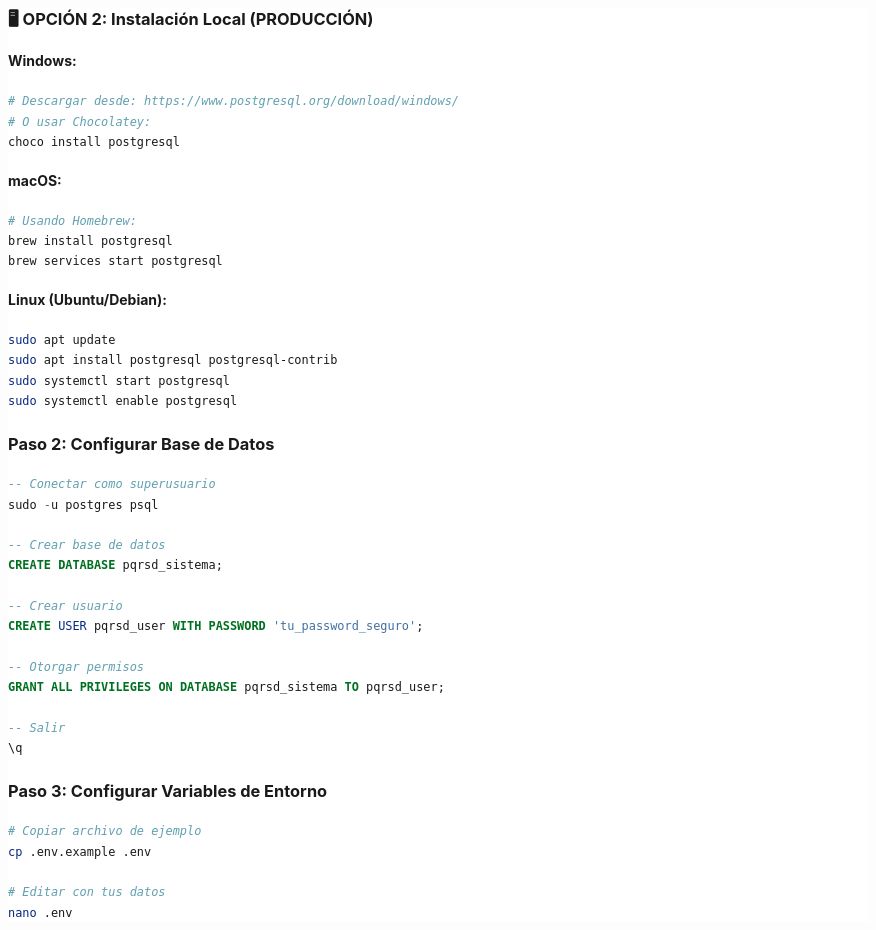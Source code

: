 
### 🖥️ **OPCIÓN 2: Instalación Local (PRODUCCIÓN)**

#### Windows:
```bash
# Descargar desde: https://www.postgresql.org/download/windows/
# O usar Chocolatey:
choco install postgresql
```

#### macOS:
```bash
# Usando Homebrew:
brew install postgresql
brew services start postgresql
```

#### Linux (Ubuntu/Debian):
```bash
sudo apt update
sudo apt install postgresql postgresql-contrib
sudo systemctl start postgresql
sudo systemctl enable postgresql
```

### Paso 2: Configurar Base de Datos

```sql
-- Conectar como superusuario
sudo -u postgres psql

-- Crear base de datos
CREATE DATABASE pqrsd_sistema;

-- Crear usuario
CREATE USER pqrsd_user WITH PASSWORD 'tu_password_seguro';

-- Otorgar permisos
GRANT ALL PRIVILEGES ON DATABASE pqrsd_sistema TO pqrsd_user;

-- Salir
\q
```

### Paso 3: Configurar Variables de Entorno

```bash
# Copiar archivo de ejemplo
cp .env.example .env

# Editar con tus datos
nano .env
```
